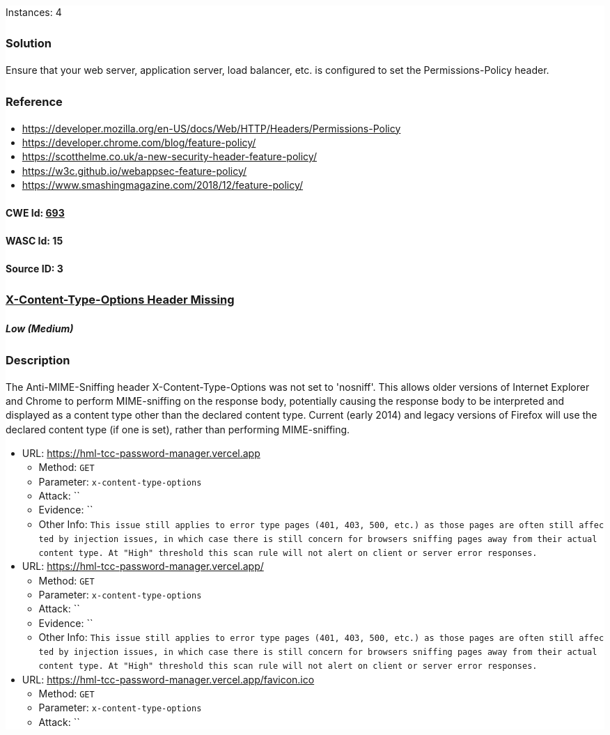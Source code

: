 Instances: 4

### Solution

Ensure that your web server, application server, load balancer, etc. is configured to set the Permissions-Policy header.

### Reference


* [ https://developer.mozilla.org/en-US/docs/Web/HTTP/Headers/Permissions-Policy ](https://developer.mozilla.org/en-US/docs/Web/HTTP/Headers/Permissions-Policy)
* [ https://developer.chrome.com/blog/feature-policy/ ](https://developer.chrome.com/blog/feature-policy/)
* [ https://scotthelme.co.uk/a-new-security-header-feature-policy/ ](https://scotthelme.co.uk/a-new-security-header-feature-policy/)
* [ https://w3c.github.io/webappsec-feature-policy/ ](https://w3c.github.io/webappsec-feature-policy/)
* [ https://www.smashingmagazine.com/2018/12/feature-policy/ ](https://www.smashingmagazine.com/2018/12/feature-policy/)


#### CWE Id: [ 693 ](https://cwe.mitre.org/data/definitions/693.html)


#### WASC Id: 15

#### Source ID: 3

### [ X-Content-Type-Options Header Missing ](https://www.zaproxy.org/docs/alerts/10021/)



##### Low (Medium)

### Description

The Anti-MIME-Sniffing header X-Content-Type-Options was not set to 'nosniff'. This allows older versions of Internet Explorer and Chrome to perform MIME-sniffing on the response body, potentially causing the response body to be interpreted and displayed as a content type other than the declared content type. Current (early 2014) and legacy versions of Firefox will use the declared content type (if one is set), rather than performing MIME-sniffing.

* URL: https://hml-tcc-password-manager.vercel.app
  * Method: `GET`
  * Parameter: `x-content-type-options`
  * Attack: ``
  * Evidence: ``
  * Other Info: `This issue still applies to error type pages (401, 403, 500, etc.) as those pages are often still affected by injection issues, in which case there is still concern for browsers sniffing pages away from their actual content type.
At "High" threshold this scan rule will not alert on client or server error responses.`
* URL: https://hml-tcc-password-manager.vercel.app/
  * Method: `GET`
  * Parameter: `x-content-type-options`
  * Attack: ``
  * Evidence: ``
  * Other Info: `This issue still applies to error type pages (401, 403, 500, etc.) as those pages are often still affected by injection issues, in which case there is still concern for browsers sniffing pages away from their actual content type.
At "High" threshold this scan rule will not alert on client or server error responses.`
* URL: https://hml-tcc-password-manager.vercel.app/favicon.ico
  * Method: `GET`
  * Parameter: `x-content-type-options`
  * Attack: ``
